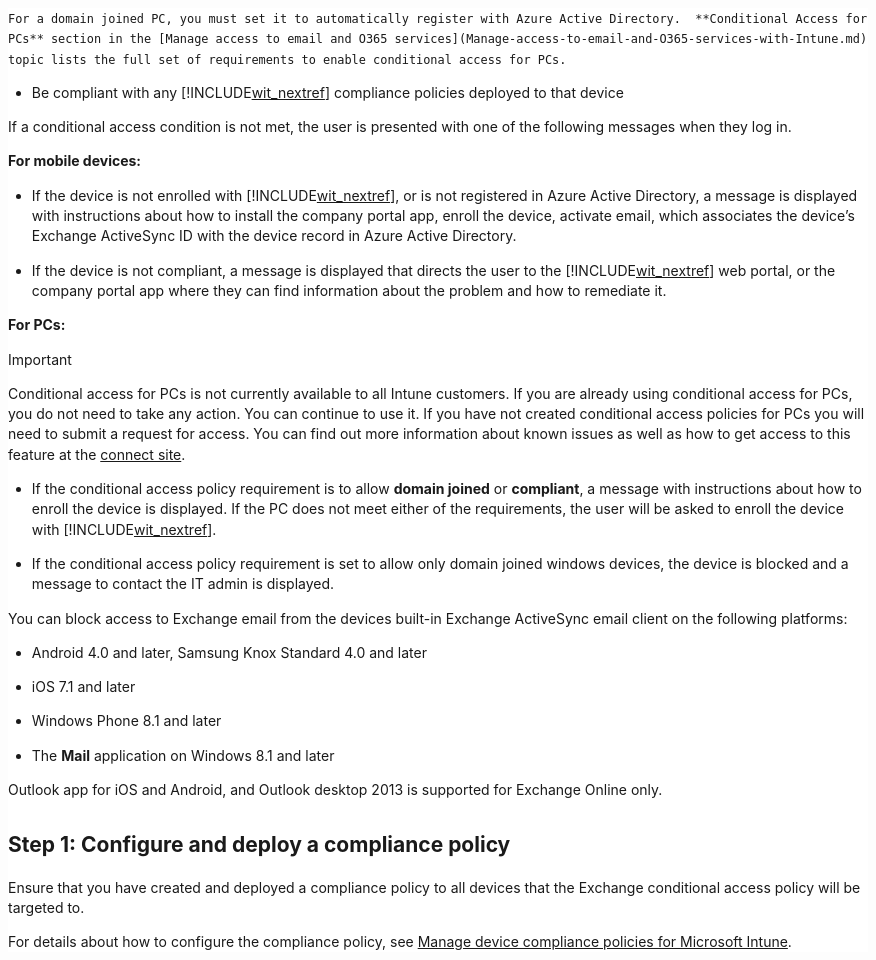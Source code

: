     For a domain joined PC, you must set it to automatically register with Azure Active Directory.  **Conditional Access for PCs** section in the [Manage access to email and O365 services](Manage-access-to-email-and-O365-services-with-Intune.md) topic lists the full set of requirements to enable conditional access for PCs.

-   Be compliant with any [!INCLUDE[wit_nextref](../Token/wit_nextref_md.md)] compliance policies deployed to that device

If a conditional access condition is not met, the user is presented with one of the following messages when they log in.

**For mobile devices:**

-   If the device is not enrolled with [!INCLUDE[wit_nextref](../Token/wit_nextref_md.md)], or is not registered in Azure Active Directory, a message is displayed with instructions about how to install the company portal app, enroll the device, activate email, which associates the device’s Exchange ActiveSync ID with the device record in Azure Active Directory.

-   If the device is not compliant, a message is displayed that directs the user to the [!INCLUDE[wit_nextref](../Token/wit_nextref_md.md)] web portal, or the company portal app where they can find information about the problem and how to remediate it.

**For PCs:**
>[!IMPORTANT]
>Conditional access for PCs is not currently available to all Intune customers. If you are already using conditional access for PCs, you do not need to take any action. You can continue to use it.
If you have not created conditional access policies for PCs you will need to submit a request for access.  You can find out more information about known issues as well as how to get access to this feature at the [connect site](http://go.microsoft.com/fwlink/?LinkId=761472).

-   If the conditional access policy requirement is to allow **domain joined** or **compliant**, a message with instructions about how to enroll the device is displayed. If the PC does not meet either of the requirements, the user will be asked to enroll the device with [!INCLUDE[wit_nextref](../Token/wit_nextref_md.md)].

-   If the conditional access policy requirement is set to allow only domain joined windows devices, the device is blocked and a message to contact the IT admin is displayed.

You can block access to Exchange email from the devices built-in Exchange ActiveSync email client on the following platforms:

-   Android 4.0 and later, Samsung Knox Standard 4.0 and later

-   iOS 7.1 and later

-   Windows Phone 8.1 and later

-   The **Mail** application on Windows 8.1 and later

Outlook app for iOS and Android, and Outlook desktop 2013 is supported for Exchange Online only.

## Step 1: Configure and deploy a compliance policy
Ensure that you have created and deployed a compliance policy to all devices that the Exchange conditional access policy will be targeted to.

For details about how to configure the compliance policy, see [Manage device compliance policies for Microsoft Intune](../Topic/Manage-device-compliance-policies-for-Microsoft-Intune.md).
